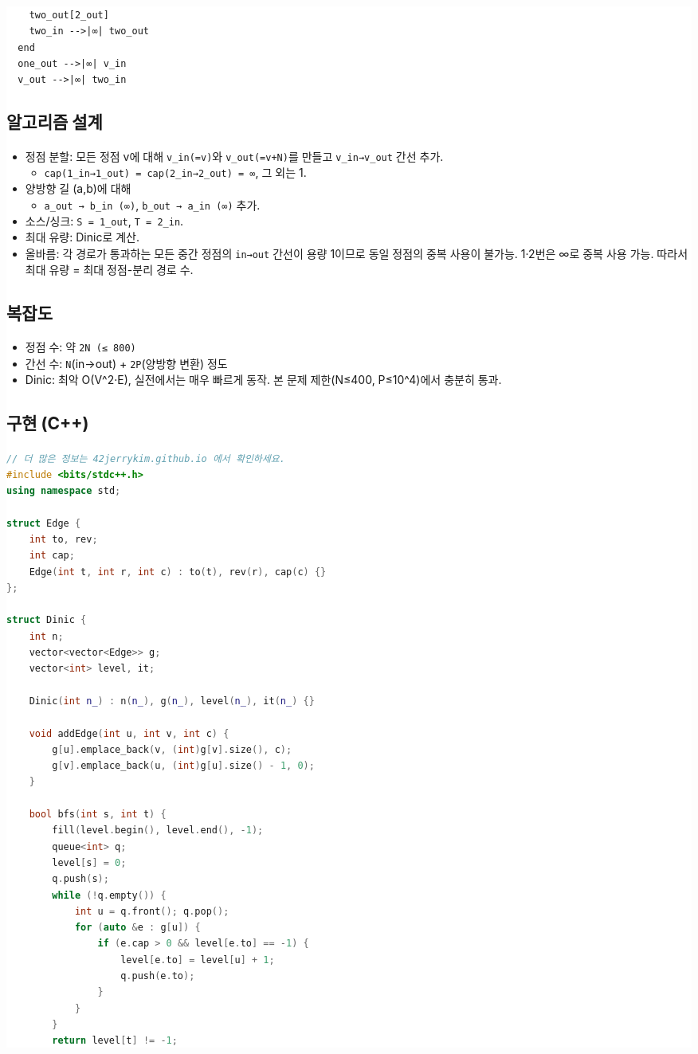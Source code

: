```mermaid
    two_out[2_out]
    two_in -->|∞| two_out
  end
  one_out -->|∞| v_in
  v_out -->|∞| two_in
```

## 알고리즘 설계
- 정점 분할: 모든 정점 v에 대해 `v_in(=v)`와 `v_out(=v+N)`를 만들고 `v_in→v_out` 간선 추가.
  - `cap(1_in→1_out) = cap(2_in→2_out) = ∞`, 그 외는 1.
- 양방향 길 (a,b)에 대해
  - `a_out → b_in (∞)`, `b_out → a_in (∞)` 추가.
- 소스/싱크: `S = 1_out`, `T = 2_in`.
- 최대 유량: Dinic로 계산.
- 올바름: 각 경로가 통과하는 모든 중간 정점의 `in→out` 간선이 용량 1이므로 동일 정점의 중복 사용이 불가능. 1·2번은 ∞로 중복 사용 가능. 따라서 최대 유량 = 최대 정점-분리 경로 수.

## 복잡도
- 정점 수: 약 `2N (≤ 800)`
- 간선 수: `N`(in→out) + `2P`(양방향 변환) 정도
- Dinic: 최악 O(V^2·E), 실전에서는 매우 빠르게 동작. 본 문제 제한(N≤400, P≤10^4)에서 충분히 통과.

## 구현 (C++)
```cpp
// 더 많은 정보는 42jerrykim.github.io 에서 확인하세요.
#include <bits/stdc++.h>
using namespace std;

struct Edge {
    int to, rev;
    int cap;
    Edge(int t, int r, int c) : to(t), rev(r), cap(c) {}
};

struct Dinic {
    int n;
    vector<vector<Edge>> g;
    vector<int> level, it;

    Dinic(int n_) : n(n_), g(n_), level(n_), it(n_) {}

    void addEdge(int u, int v, int c) {
        g[u].emplace_back(v, (int)g[v].size(), c);
        g[v].emplace_back(u, (int)g[u].size() - 1, 0);
    }

    bool bfs(int s, int t) {
        fill(level.begin(), level.end(), -1);
        queue<int> q;
        level[s] = 0;
        q.push(s);
        while (!q.empty()) {
            int u = q.front(); q.pop();
            for (auto &e : g[u]) {
                if (e.cap > 0 && level[e.to] == -1) {
                    level[e.to] = level[u] + 1;
                    q.push(e.to);
                }
            }
        }
        return level[t] != -1;
```